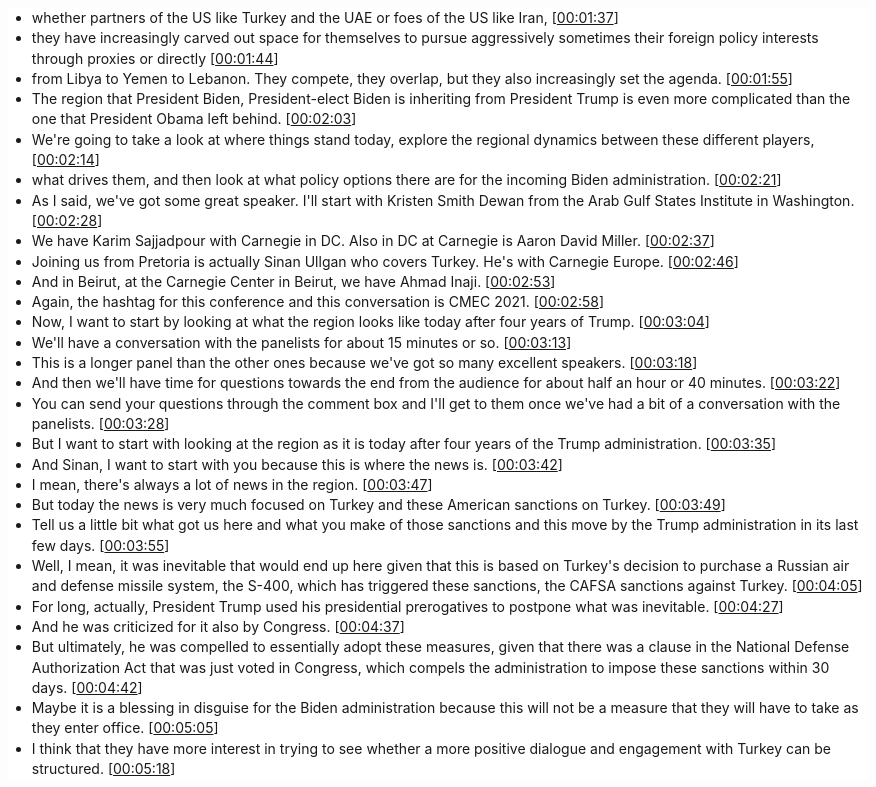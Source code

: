 *  whether partners of the US like Turkey and the UAE or foes of the US like Iran, [[00:01:37](https://www.youtube.com/watch?v=DylguHw695w&t=97.34s)]
*  they have increasingly carved out space for themselves to pursue aggressively sometimes their foreign policy interests through proxies or directly [[00:01:44](https://www.youtube.com/watch?v=DylguHw695w&t=104.34s)]
*  from Libya to Yemen to Lebanon. They compete, they overlap, but they also increasingly set the agenda. [[00:01:55](https://www.youtube.com/watch?v=DylguHw695w&t=115.34s)]
*  The region that President Biden, President-elect Biden is inheriting from President Trump is even more complicated than the one that President Obama left behind. [[00:02:03](https://www.youtube.com/watch?v=DylguHw695w&t=123.34s)]
*  We're going to take a look at where things stand today, explore the regional dynamics between these different players, [[00:02:14](https://www.youtube.com/watch?v=DylguHw695w&t=134.34s)]
*  what drives them, and then look at what policy options there are for the incoming Biden administration. [[00:02:21](https://www.youtube.com/watch?v=DylguHw695w&t=141.34s)]
*  As I said, we've got some great speaker. I'll start with Kristen Smith Dewan from the Arab Gulf States Institute in Washington. [[00:02:28](https://www.youtube.com/watch?v=DylguHw695w&t=148.34s)]
*  We have Karim Sajjadpour with Carnegie in DC. Also in DC at Carnegie is Aaron David Miller. [[00:02:37](https://www.youtube.com/watch?v=DylguHw695w&t=157.34s)]
*  Joining us from Pretoria is actually Sinan Ullgan who covers Turkey. He's with Carnegie Europe. [[00:02:46](https://www.youtube.com/watch?v=DylguHw695w&t=166.34s)]
*  And in Beirut, at the Carnegie Center in Beirut, we have Ahmad Inaji. [[00:02:53](https://www.youtube.com/watch?v=DylguHw695w&t=173.34s)]
*  Again, the hashtag for this conference and this conversation is CMEC 2021. [[00:02:58](https://www.youtube.com/watch?v=DylguHw695w&t=178.34s)]
*  Now, I want to start by looking at what the region looks like today after four years of Trump. [[00:03:04](https://www.youtube.com/watch?v=DylguHw695w&t=184.34s)]
*  We'll have a conversation with the panelists for about 15 minutes or so. [[00:03:13](https://www.youtube.com/watch?v=DylguHw695w&t=193.34s)]
*  This is a longer panel than the other ones because we've got so many excellent speakers. [[00:03:18](https://www.youtube.com/watch?v=DylguHw695w&t=198.34s)]
*  And then we'll have time for questions towards the end from the audience for about half an hour or 40 minutes. [[00:03:22](https://www.youtube.com/watch?v=DylguHw695w&t=202.34s)]
*  You can send your questions through the comment box and I'll get to them once we've had a bit of a conversation with the panelists. [[00:03:28](https://www.youtube.com/watch?v=DylguHw695w&t=208.34s)]
*  But I want to start with looking at the region as it is today after four years of the Trump administration. [[00:03:35](https://www.youtube.com/watch?v=DylguHw695w&t=215.34s)]
*  And Sinan, I want to start with you because this is where the news is. [[00:03:42](https://www.youtube.com/watch?v=DylguHw695w&t=222.34s)]
*  I mean, there's always a lot of news in the region. [[00:03:47](https://www.youtube.com/watch?v=DylguHw695w&t=227.34s)]
*  But today the news is very much focused on Turkey and these American sanctions on Turkey. [[00:03:49](https://www.youtube.com/watch?v=DylguHw695w&t=229.34s)]
*  Tell us a little bit what got us here and what you make of those sanctions and this move by the Trump administration in its last few days. [[00:03:55](https://www.youtube.com/watch?v=DylguHw695w&t=235.34s)]
*  Well, I mean, it was inevitable that would end up here given that this is based on Turkey's decision to purchase a Russian air and defense missile system, the S-400, which has triggered these sanctions, the CAFSA sanctions against Turkey. [[00:04:05](https://www.youtube.com/watch?v=DylguHw695w&t=245.34s)]
*  For long, actually, President Trump used his presidential prerogatives to postpone what was inevitable. [[00:04:27](https://www.youtube.com/watch?v=DylguHw695w&t=267.34s)]
*  And he was criticized for it also by Congress. [[00:04:37](https://www.youtube.com/watch?v=DylguHw695w&t=277.34s)]
*  But ultimately, he was compelled to essentially adopt these measures, given that there was a clause in the National Defense Authorization Act that was just voted in Congress, which compels the administration to impose these sanctions within 30 days. [[00:04:42](https://www.youtube.com/watch?v=DylguHw695w&t=282.34s)]
*  Maybe it is a blessing in disguise for the Biden administration because this will not be a measure that they will have to take as they enter office. [[00:05:05](https://www.youtube.com/watch?v=DylguHw695w&t=305.34s)]
*  I think that they have more interest in trying to see whether a more positive dialogue and engagement with Turkey can be structured. [[00:05:18](https://www.youtube.com/watch?v=DylguHw695w&t=318.34s)]